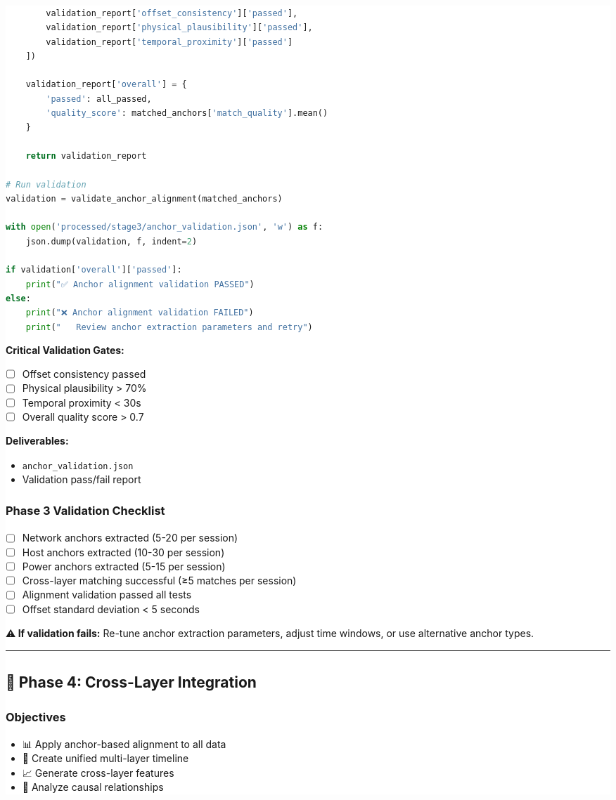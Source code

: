 ```python
        validation_report['offset_consistency']['passed'],
        validation_report['physical_plausibility']['passed'],
        validation_report['temporal_proximity']['passed']
    ])

    validation_report['overall'] = {
        'passed': all_passed,
        'quality_score': matched_anchors['match_quality'].mean()
    }

    return validation_report

# Run validation
validation = validate_anchor_alignment(matched_anchors)

with open('processed/stage3/anchor_validation.json', 'w') as f:
    json.dump(validation, f, indent=2)

if validation['overall']['passed']:
    print("✅ Anchor alignment validation PASSED")
else:
    print("❌ Anchor alignment validation FAILED")
    print("   Review anchor extraction parameters and retry")
```

**Critical Validation Gates:**
- [ ] Offset consistency passed
- [ ] Physical plausibility > 70%
- [ ] Temporal proximity < 30s
- [ ] Overall quality score > 0.7

**Deliverables:**
- `anchor_validation.json`
- Validation pass/fail report

### Phase 3 Validation Checklist
- [ ] Network anchors extracted (5-20 per session)
- [ ] Host anchors extracted (10-30 per session)
- [ ] Power anchors extracted (5-15 per session)
- [ ] Cross-layer matching successful (≥5 matches per session)
- [ ] Alignment validation passed all tests
- [ ] Offset standard deviation < 5 seconds

**⚠️ If validation fails:** Re-tune anchor extraction parameters, adjust time windows, or use alternative anchor types.

---

## 🔗 Phase 4: Cross-Layer Integration

### Objectives
- 📊 Apply anchor-based alignment to all data
- 🔄 Create unified multi-layer timeline
- 📈 Generate cross-layer features
- 🧪 Analyze causal relationships
